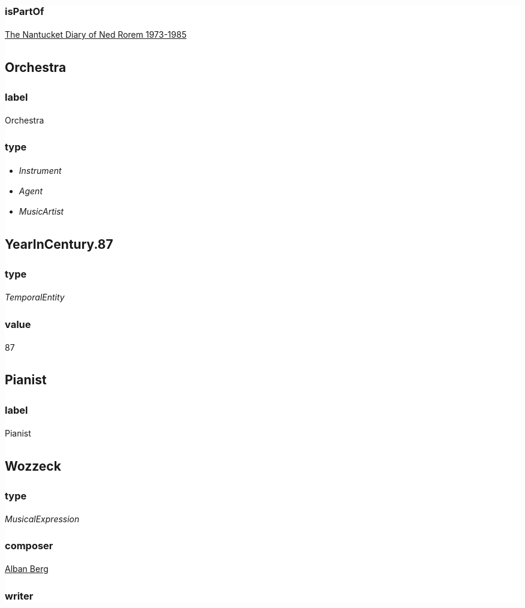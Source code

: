 ### isPartOf


[The Nantucket Diary of Ned Rorem 1973-1985](#The-Nantucket-Diary-of-Ned-Rorem-1973-1985)

## Orchestra

### label


Orchestra

### type

 - *Instrument*

 - *Agent*

 - *MusicArtist*

## YearInCentury.87

### type


*TemporalEntity*

### value


87

## Pianist

### label


Pianist

## Wozzeck

### type


*MusicalExpression*

### composer


[Alban Berg](#Alban-Berg)

### writer

